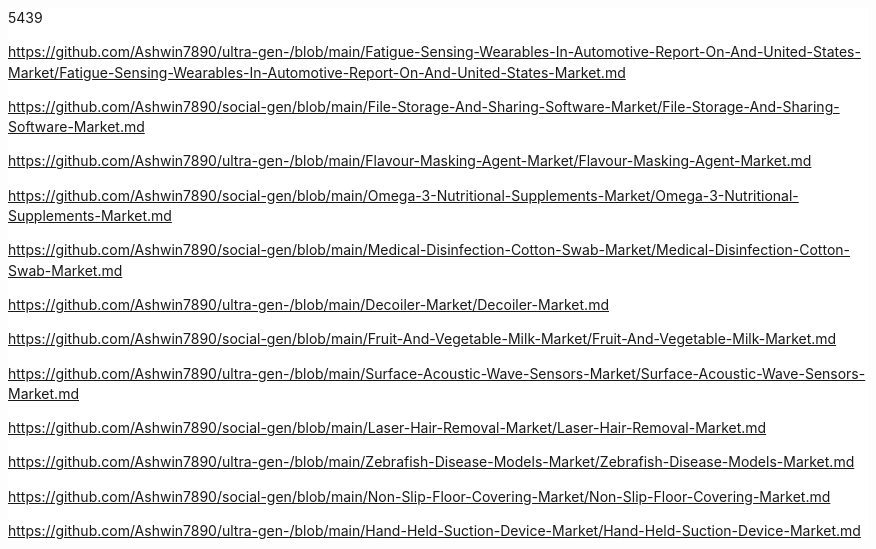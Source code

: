 5439</p><p><a href="https://github.com/Ashwin7890/ultra-gen-/blob/main/Fatigue-Sensing-Wearables-In-Automotive-Report-On-And-United-States-Market/Fatigue-Sensing-Wearables-In-Automotive-Report-On-And-United-States-Market.md">https://github.com/Ashwin7890/ultra-gen-/blob/main/Fatigue-Sensing-Wearables-In-Automotive-Report-On-And-United-States-Market/Fatigue-Sensing-Wearables-In-Automotive-Report-On-And-United-States-Market.md</a></p><p><a href="https://github.com/Ashwin7890/social-gen/blob/main/File-Storage-And-Sharing-Software-Market/File-Storage-And-Sharing-Software-Market.md">https://github.com/Ashwin7890/social-gen/blob/main/File-Storage-And-Sharing-Software-Market/File-Storage-And-Sharing-Software-Market.md</a></p><p><a href="https://github.com/Ashwin7890/ultra-gen-/blob/main/Flavour-Masking-Agent-Market/Flavour-Masking-Agent-Market.md">https://github.com/Ashwin7890/ultra-gen-/blob/main/Flavour-Masking-Agent-Market/Flavour-Masking-Agent-Market.md</a></p><p><a href="https://github.com/Ashwin7890/social-gen/blob/main/Omega-3-Nutritional-Supplements-Market/Omega-3-Nutritional-Supplements-Market.md">https://github.com/Ashwin7890/social-gen/blob/main/Omega-3-Nutritional-Supplements-Market/Omega-3-Nutritional-Supplements-Market.md</a></p><p><a href="https://github.com/Ashwin7890/social-gen/blob/main/Medical-Disinfection-Cotton-Swab-Market/Medical-Disinfection-Cotton-Swab-Market.md">https://github.com/Ashwin7890/social-gen/blob/main/Medical-Disinfection-Cotton-Swab-Market/Medical-Disinfection-Cotton-Swab-Market.md</a></p><p><a href="https://github.com/Ashwin7890/ultra-gen-/blob/main/Decoiler-Market/Decoiler-Market.md">https://github.com/Ashwin7890/ultra-gen-/blob/main/Decoiler-Market/Decoiler-Market.md</a></p><p><a href="https://github.com/Ashwin7890/social-gen/blob/main/Fruit-And-Vegetable-Milk-Market/Fruit-And-Vegetable-Milk-Market.md">https://github.com/Ashwin7890/social-gen/blob/main/Fruit-And-Vegetable-Milk-Market/Fruit-And-Vegetable-Milk-Market.md</a></p><p><a href="https://github.com/Ashwin7890/ultra-gen-/blob/main/Surface-Acoustic-Wave-Sensors-Market/Surface-Acoustic-Wave-Sensors-Market.md">https://github.com/Ashwin7890/ultra-gen-/blob/main/Surface-Acoustic-Wave-Sensors-Market/Surface-Acoustic-Wave-Sensors-Market.md</a></p><p><a href="https://github.com/Ashwin7890/social-gen/blob/main/Laser-Hair-Removal-Market/Laser-Hair-Removal-Market.md">https://github.com/Ashwin7890/social-gen/blob/main/Laser-Hair-Removal-Market/Laser-Hair-Removal-Market.md</a></p><p><a href="https://github.com/Ashwin7890/ultra-gen-/blob/main/Zebrafish-Disease-Models-Market/Zebrafish-Disease-Models-Market.md">https://github.com/Ashwin7890/ultra-gen-/blob/main/Zebrafish-Disease-Models-Market/Zebrafish-Disease-Models-Market.md</a></p><p><a href="https://github.com/Ashwin7890/social-gen/blob/main/Non-Slip-Floor-Covering-Market/Non-Slip-Floor-Covering-Market.md">https://github.com/Ashwin7890/social-gen/blob/main/Non-Slip-Floor-Covering-Market/Non-Slip-Floor-Covering-Market.md</a></p><p><a href="https://github.com/Ashwin7890/ultra-gen-/blob/main/Hand-Held-Suction-Device-Market/Hand-Held-Suction-Device-Market.md">https://github.com/Ashwin7890/ultra-gen-/blob/main/Hand-Held-Suction-Device-Market/Hand-Held-Suction-Device-Market.md</a></p>
